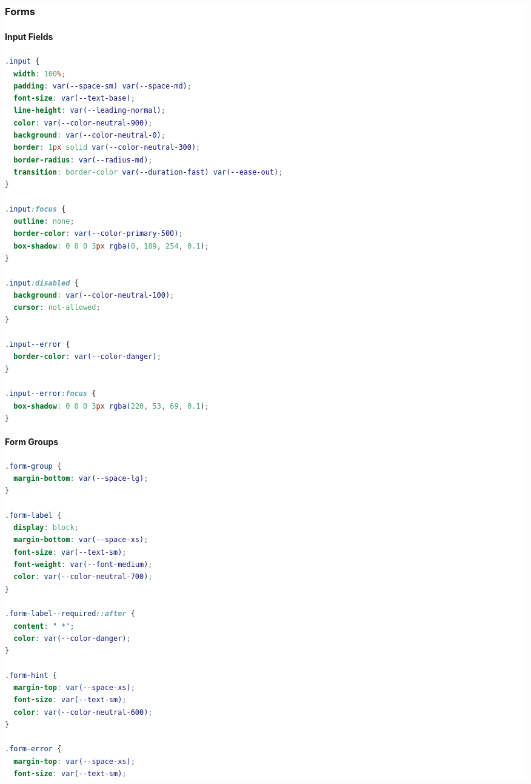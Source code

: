 ### Forms

#### Input Fields
```css
.input {
  width: 100%;
  padding: var(--space-sm) var(--space-md);
  font-size: var(--text-base);
  line-height: var(--leading-normal);
  color: var(--color-neutral-900);
  background: var(--color-neutral-0);
  border: 1px solid var(--color-neutral-300);
  border-radius: var(--radius-md);
  transition: border-color var(--duration-fast) var(--ease-out);
}

.input:focus {
  outline: none;
  border-color: var(--color-primary-500);
  box-shadow: 0 0 0 3px rgba(0, 109, 254, 0.1);
}

.input:disabled {
  background: var(--color-neutral-100);
  cursor: not-allowed;
}

.input--error {
  border-color: var(--color-danger);
}

.input--error:focus {
  box-shadow: 0 0 0 3px rgba(220, 53, 69, 0.1);
}
```

#### Form Groups
```css
.form-group {
  margin-bottom: var(--space-lg);
}

.form-label {
  display: block;
  margin-bottom: var(--space-xs);
  font-size: var(--text-sm);
  font-weight: var(--font-medium);
  color: var(--color-neutral-700);
}

.form-label--required::after {
  content: " *";
  color: var(--color-danger);
}

.form-hint {
  margin-top: var(--space-xs);
  font-size: var(--text-sm);
  color: var(--color-neutral-600);
}

.form-error {
  margin-top: var(--space-xs);
  font-size: var(--text-sm);
```